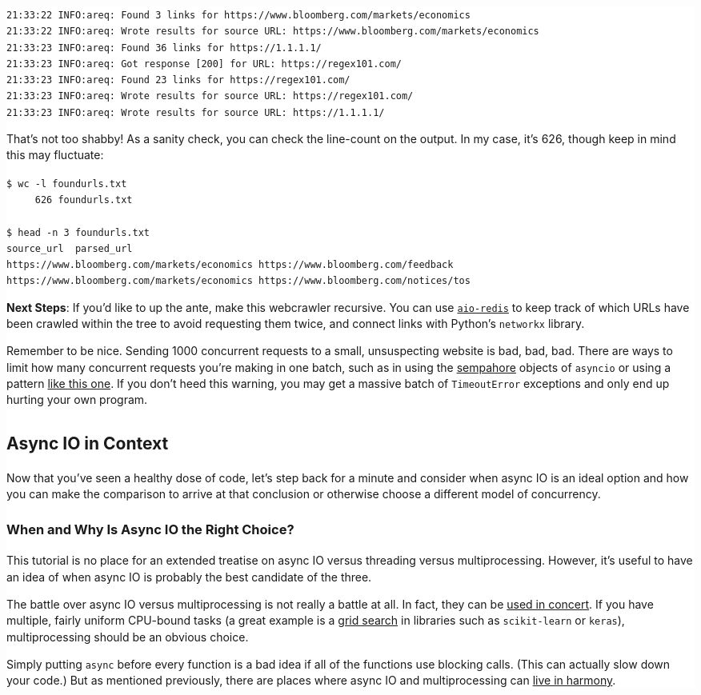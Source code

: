 ```
21:33:22 INFO:areq: Found 3 links for https://www.bloomberg.com/markets/economics
21:33:22 INFO:areq: Wrote results for source URL: https://www.bloomberg.com/markets/economics
21:33:23 INFO:areq: Found 36 links for https://1.1.1.1/
21:33:23 INFO:areq: Got response [200] for URL: https://regex101.com/
21:33:23 INFO:areq: Found 23 links for https://regex101.com/
21:33:23 INFO:areq: Wrote results for source URL: https://regex101.com/
21:33:23 INFO:areq: Wrote results for source URL: https://1.1.1.1/
```

That’s not too shabby! As a sanity check, you can check the line-count on the output. In my case, it’s 626, though keep in mind this may fluctuate:

```
$ wc -l foundurls.txt
     626 foundurls.txt

$ head -n 3 foundurls.txt
source_url  parsed_url
https://www.bloomberg.com/markets/economics https://www.bloomberg.com/feedback
https://www.bloomberg.com/markets/economics https://www.bloomberg.com/notices/tos
```

**Next Steps**: If you’d like to up the ante, make this webcrawler recursive. You can use [`aio-redis`](https://github.com/aio-libs/aioredis) to keep track of which URLs have been crawled within the tree to avoid requesting them twice, and connect links with Python’s `networkx` library.

Remember to be nice. Sending 1000 concurrent requests to a small, unsuspecting website is bad, bad, bad. There are ways to limit how many concurrent requests you’re making in one batch, such as in using the [sempahore](https://stackoverflow.com/q/40836800/7954504) objects of `asyncio` or using a pattern [like this one](https://www.artificialworlds.net/blog/2017/05/31/python-3-large-numbers-of-tasks-with-limited-concurrency/). If you don’t heed this warning, you may get a massive batch of `TimeoutError` exceptions and only end up hurting your own program.

## Async IO in Context

Now that you’ve seen a healthy dose of code, let’s step back for a minute and consider when async IO is an ideal option and how you can make the comparison to arrive at that conclusion or otherwise choose a different model of concurrency.

### When and Why Is Async IO the Right Choice?

This tutorial is no place for an extended treatise on async IO versus threading versus multiprocessing. However, it’s useful to have an idea of when async IO is probably the best candidate of the three.

The battle over async IO versus multiprocessing is not really a battle at all. In fact, they can be [used in concert](https://youtu.be/0kXaLh8Fz3k?t=10m30s). If you have multiple, fairly uniform CPU-bound tasks (a great example is a [grid search](http://scikit-learn.org/stable/modules/grid_search.html#parallelism) in libraries such as `scikit-learn` or `keras`), multiprocessing should be an obvious choice.

Simply putting `async` before every function is a bad idea if all of the functions use blocking calls. (This can actually slow down your code.) But as mentioned previously, there are places where async IO and multiprocessing can [live in harmony](https://youtu.be/0kXaLh8Fz3k?t=10m30s).
